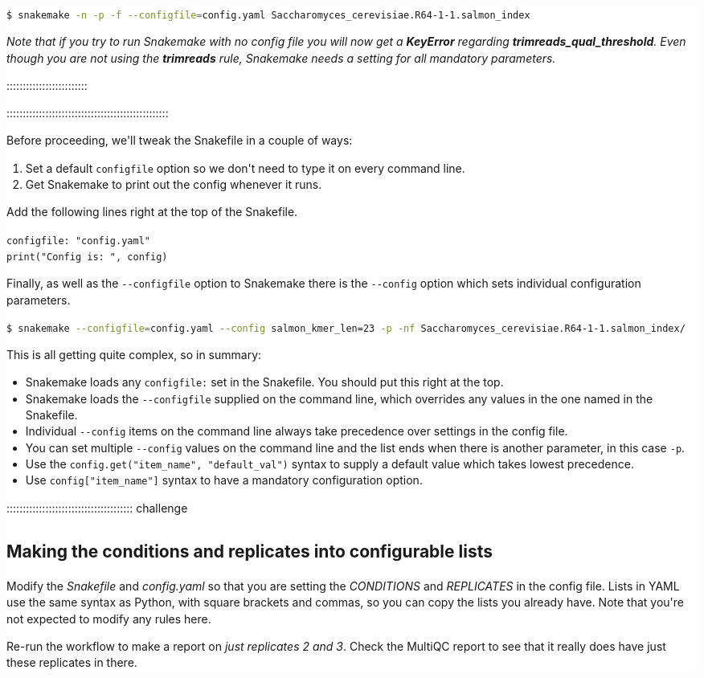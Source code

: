 ```bash
$ snakemake -n -p -f --configfile=config.yaml Saccharomyces_cerevisiae.R64-1-1.salmon_index
```

*Note that if you try to run Snakemake with no config
file you will now get a **KeyError** regarding **trimreads\_qual\_threshold**. Even though you
are not using the **trimreads** rule, Snakemake needs a setting for all mandatory parameters.*

:::::::::::::::::::::::::

::::::::::::::::::::::::::::::::::::::::::::::::::

Before proceeding, we'll tweak the Snakefile in a couple of ways:

1. Set a default `configfile` option so we don't need to type it on every command line.
2. Get Snakemake to print out the config whenever it runs.

Add the following lines right at the top of the Snakefile.

```source
configfile: "config.yaml"
print("Config is: ", config)
```

Finally, as well as the `--configfile` option to Snakemake there is the `--config` option which
sets individual configuration parameters.

```bash
$ snakemake --configfile=config.yaml --config salmon_kmer_len=23 -p -nf Saccharomyces_cerevisiae.R64-1-1.salmon_index/
```

This is all getting quite complex, so in summary:

- Snakemake loads any `configfile:` set in the Snakefile. You should put this right at the top.
- Snakemake loads the `--configfile` supplied on the command line, which overrides any values in
  the one named in the Snakefile.
- Individual `--config` items on the command line always take precedence over settings in the
  config file.
- You can set multiple `--config` values on the command line and the list ends when there is
  another parameter, in this case `-p`.
- Use the `config.get("item_name", "default_val")` syntax to supply a default value which takes
  lowest precedence.
- Use `config["item_name"]` syntax to have a mandatory configuration option.

:::::::::::::::::::::::::::::::::::::::  challenge

## Making the conditions and replicates into configurable lists

Modify the *Snakefile* and *config.yaml* so that you are setting the *CONDITIONS* and
*REPLICATES* in the config file.
Lists in YAML use the same syntax as Python, with square brackets and commas, so you can copy the
lists you already have. Note that you're not expected to modify any rules here.

Re-run the workflow to make a report on *just replicates 2 and 3*. Check the MultiQC report to
see that it really does have just these replicates in there.
